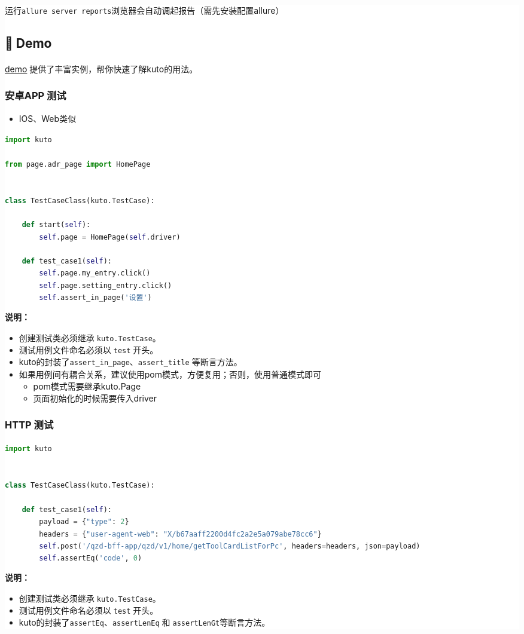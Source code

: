 运行`allure server reports`浏览器会自动调起报告（需先安装配置allure）


## 🔬 Demo

[demo](/demo) 提供了丰富实例，帮你快速了解kuto的用法。

### 安卓APP 测试

* IOS、Web类似

```python
import kuto

from page.adr_page import HomePage


class TestCaseClass(kuto.TestCase):

    def start(self):
        self.page = HomePage(self.driver)

    def test_case1(self):
        self.page.my_entry.click()
        self.page.setting_entry.click()
        self.assert_in_page('设置')
```

__说明：__

* 创建测试类必须继承 `kuto.TestCase`。
* 测试用例文件命名必须以 `test` 开头。
* kuto的封装了`assert_in_page`、`assert_title` 等断言方法。
* 如果用例间有耦合关系，建议使用pom模式，方便复用；否则，使用普通模式即可
  - pom模式需要继承kuto.Page
  - 页面初始化的时候需要传入driver

### HTTP 测试

```python
import kuto


class TestCaseClass(kuto.TestCase):

    def test_case1(self):
        payload = {"type": 2}
        headers = {"user-agent-web": "X/b67aaff2200d4fc2a2e5a079abe78cc6"}
        self.post('/qzd-bff-app/qzd/v1/home/getToolCardListForPc', headers=headers, json=payload)
        self.assertEq('code', 0)
```

__说明：__

* 创建测试类必须继承 `kuto.TestCase`。
* 测试用例文件命名必须以 `test` 开头。
* kuto的封装了`assertEq`、`assertLenEq` 和 `assertLenGt`等断言方法。
